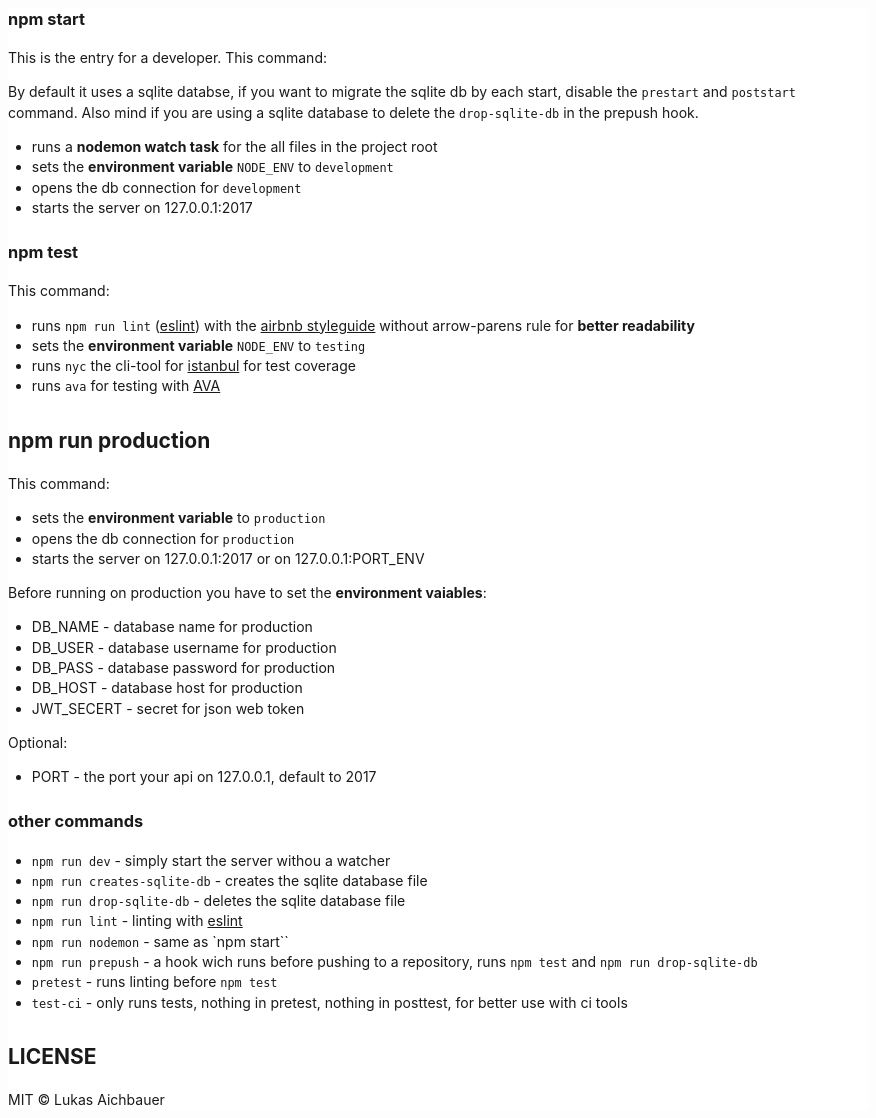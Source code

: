 ### npm start

This is the entry for a developer. This command:

By default it uses a sqlite databse, if you want to migrate the sqlite db by each start, disable the `prestart` and `poststart` command. Also mind if you are using a sqlite database to delete the `drop-sqlite-db` in the prepush hook.

- runs a **nodemon watch task** for the all files in the project root
- sets the **environment variable** `NODE_ENV` to `development`
- opens the db connection for `development`
- starts the server on 127.0.0.1:2017

### npm test

This command:

- runs `npm run lint` ([eslint](http://eslint.org/)) with the [airbnb styleguide](https://github.com/airbnb/javascript) without arrow-parens rule for **better readability**
- sets the **environment variable** `NODE_ENV` to `testing`
- runs `nyc` the cli-tool for [istanbul](https://istanbul.js.org/) for test coverage
- runs `ava` for testing with [AVA](https://github.com/avajs/ava)

## npm run production

This command:

- sets the **environment variable** to `production`
- opens the db connection for `production`
- starts the server on 127.0.0.1:2017 or on 127.0.0.1:PORT_ENV

Before running on production you have to set the **environment vaiables**:

- DB_NAME - database name for production
- DB_USER - database username for production
- DB_PASS - database password for production
- DB_HOST - database host for production
- JWT_SECERT - secret for json web token

Optional:

- PORT - the port your api on 127.0.0.1, default to 2017

### other commands

- `npm run dev` - simply start the server withou a watcher
- `npm run creates-sqlite-db` - creates the sqlite database file
- `npm run drop-sqlite-db` - deletes the sqlite database file
- `npm run lint` - linting with [eslint](http://eslint.org/)
- `npm run nodemon` - same as `npm start``
- `npm run prepush` - a hook wich runs before pushing to a repository, runs `npm test` and `npm run drop-sqlite-db`
- `pretest` - runs linting before `npm test`
- `test-ci` - only runs tests, nothing in pretest, nothing in posttest, for better use with ci tools

## LICENSE

MIT © Lukas Aichbauer

